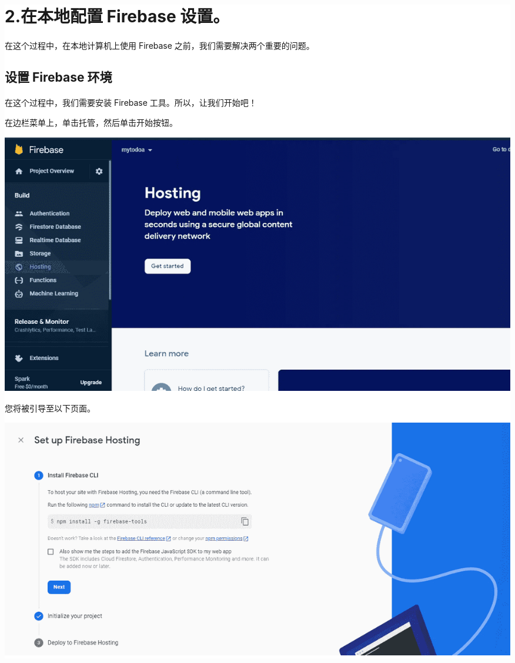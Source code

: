 # 2.在本地配置 Firebase 设置。

在这个过程中，在本地计算机上使用 Firebase 之前，我们需要解决两个重要的问题。

## 设置 Firebase 环境

在这个过程中，我们需要安装 Firebase 工具。所以，让我们开始吧！

在边栏菜单上，单击托管，然后单击开始按钮。

![](img/411fc8a4ab5e9568caf037965dff0b39.png)

您将被引导至以下页面。

![](img/3240459e5ec3521caa702d8fbd52f364.png)
